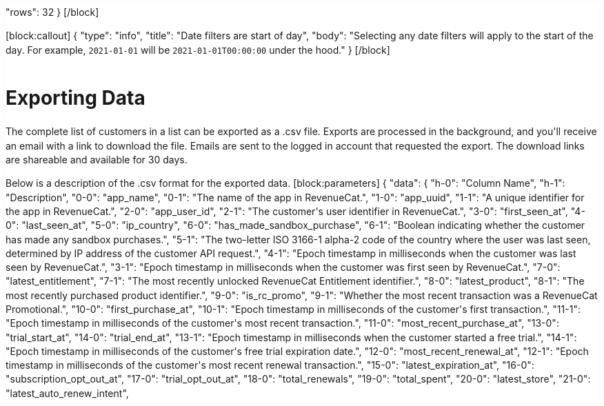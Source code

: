   "rows": 32
}
[/block]

[block:callout]
{
  "type": "info",
  "title": "Date filters are start of day",
  "body": "Selecting any date filters will apply to the start of the day. For example, `2021-01-01` will be `2021-01-01T00:00:00` under the hood."
}
[/block]
# Exporting Data

The complete list of customers in a list can be exported as a .csv file. Exports are processed in the background, and you'll receive an email with a link to download the file. Emails are sent to the logged in account that requested the export. The download links are shareable and available for 30 days. 

Below is a description of the .csv format for the exported data.
[block:parameters]
{
  "data": {
    "h-0": "Column Name",
    "h-1": "Description",
    "0-0": "app_name",
    "0-1": "The name of the app in RevenueCat.",
    "1-0": "app_uuid",
    "1-1": "A unique identifier for the app in RevenueCat.",
    "2-0": "app_user_id",
    "2-1": "The customer's user identifier in RevenueCat.",
    "3-0": "first_seen_at",
    "4-0": "last_seen_at",
    "5-0": "ip_country",
    "6-0": "has_made_sandbox_purchase",
    "6-1": "Boolean indicating whether the customer has made any sandbox purchases.",
    "5-1": "The two-letter ISO 3166-1 alpha-2 code of the country where the user was last seen, determined by IP address of the customer API request.",
    "4-1": "Epoch timestamp in milliseconds when the customer was last seen by RevenueCat.",
    "3-1": "Epoch timestamp in milliseconds when the customer was first seen by RevenueCat.",
    "7-0": "latest_entitlement",
    "7-1": "The most recently unlocked RevenueCat Entitlement identifier.",
    "8-0": "latest_product",
    "8-1": "The most recently purchased product identifier.",
    "9-0": "is_rc_promo",
    "9-1": "Whether the most recent transaction was a RevenueCat Promotional.",
    "10-0": "first_purchase_at",
    "10-1": "Epoch timestamp in milliseconds of the customer's first transaction.",
    "11-1": "Epoch timestamp in milliseconds of the customer's most recent transaction.",
    "11-0": "most_recent_purchase_at",
    "13-0": "trial_start_at",
    "14-0": "trial_end_at",
    "13-1": "Epoch timestamp in milliseconds when the customer started a free trial.",
    "14-1": "Epoch timestamp in milliseconds of the customer's free trial expiration date.",
    "12-0": "most_recent_renewal_at",
    "12-1": "Epoch timestamp in milliseconds of the customer's most recent renewal transaction.",
    "15-0": "latest_expiration_at",
    "16-0": "subscription_opt_out_at",
    "17-0": "trial_opt_out_at",
    "18-0": "total_renewals",
    "19-0": "total_spent",
    "20-0": "latest_store",
    "21-0": "latest_auto_renew_intent",